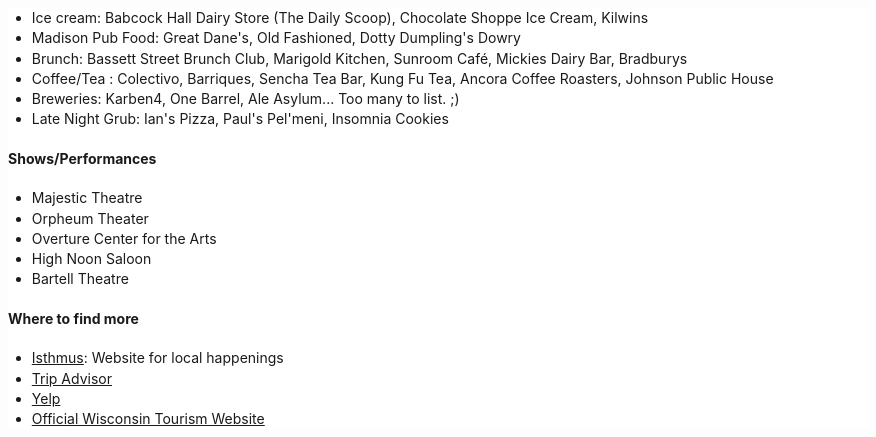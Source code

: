 * Ice cream: Babcock Hall Dairy Store (The Daily Scoop), Chocolate Shoppe Ice Cream, Kilwins
* Madison Pub Food: Great Dane's, Old Fashioned, Dotty Dumpling's Dowry
* Brunch: Bassett Street Brunch Club, Marigold Kitchen, Sunroom Café, Mickies Dairy Bar, Bradburys
* Coffee/Tea : Colectivo, Barriques, Sencha Tea Bar, Kung Fu Tea, Ancora Coffee Roasters, Johnson Public House
* Breweries: Karben4, One Barrel, Ale Asylum... Too many to list. ;)
* Late Night Grub: Ian's Pizza, Paul's Pel'meni, Insomnia Cookies


#### Shows/Performances

* Majestic Theatre
* Orpheum Theater
* Overture Center for the Arts
* High Noon Saloon
* Bartell Theatre

#### Where to find more

* [Isthmus](https://isthmus.com): Website for local happenings
* [Trip Advisor](https://www.tripadvisor.com/Attractions-g60859-Activities-Madison_Wisconsin.html)
* [Yelp](https://www.yelp.com/search?find_desc=Food&find_loc=Madison,+WI)
* [Official Wisconsin Tourism Website](https://www.travelwisconsin.com/)
